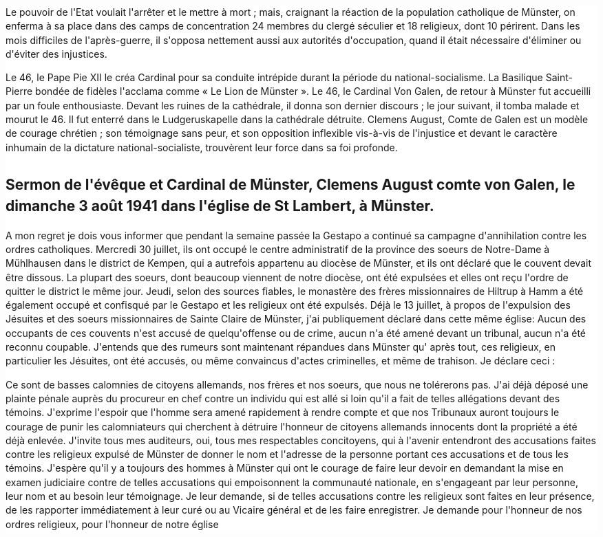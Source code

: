 Le pouvoir de l'Etat voulait l'arrêter et le mettre à mort ;
mais, craignant la réaction de la population catholique de Münster, on enferma
à sa place dans des camps de concentration 24 membres du clergé séculier et 18
religieux, dont 10 périrent. Dans les mois difficiles de l'après-guerre, il
s'opposa nettement aussi aux autorités d'occupation, quand il était nécessaire
d'éliminer ou d'éviter des injustices.

Le 46, le Pape Pie XII le créa Cardinal pour sa conduite intrépide
durant la période du national-socialisme. La Basilique Saint-Pierre bondée de
fidèles l'acclama comme « Le Lion de Münster ». Le 46, le Cardinal Von Galen, de retour à Münster fut accueilli par un foule enthousiaste. Devant les ruines de la cathédrale,
il donna son dernier discours ; le jour suivant, il tomba malade et mourut le 46. Il fut enterré
dans le Ludgeruskapelle dans la cathédrale détruite.
Clemens August, Comte de Galen est un modèle de
courage chrétien ; son témoignage sans peur, et son opposition inflexible
vis-à-vis de l'injustice et devant le caractère inhumain de la dictature
national-socialiste, trouvèrent leur force dans sa foi profonde.

## Sermon de l'évêque et Cardinal de Münster, Clemens August comte von Galen, le dimanche 3 août 1941 dans l'église de St Lambert, à Münster.

A mon regret je dois vous
informer que pendant la semaine passée la Gestapo a continué sa campagne
d'annihilation contre les ordres catholiques.
Mercredi 30 juillet, ils ont occupé le centre administratif de la
province des soeurs de Notre-Dame à Mühlhausen dans
le district de Kempen, qui a autrefois appartenu au
diocèse de Münster, et ils ont déclaré que le couvent devait être dissous. La plupart des soeurs, dont beaucoup viennent
de notre diocèse, ont été expulsées et elles ont reçu l'ordre de quitter le
district le même jour. Jeudi, selon des
sources fiables, le monastère des frères missionnaires de Hiltrup
à Hamm a été également occupé et confisqué par le Gestapo et les religieux ont
été expulsés. Déjà le 13 juillet, à
propos de l'expulsion des Jésuites et des soeurs missionnaires de Sainte Claire
de Münster, j'ai publiquement déclaré dans cette même église: Aucun des occupants de ces couvents n'est
accusé de quelqu'offense ou de crime, aucun n'a été
amené devant un tribunal, aucun n'a été reconnu coupable. J'entends que des rumeurs sont maintenant
répandues dans Münster qu' après tout, ces religieux, en particulier les Jésuites,
ont été accusés, ou même convaincus d'actes criminelles, et même de
trahison. Je déclare ceci :

Ce sont de basses calomnies de
citoyens allemands, nos frères et nos soeurs, que nous ne tolérerons pas. J'ai déjà déposé une plainte pénale auprès du
procureur en chef contre un individu qui est allé si loin qu'il a fait de
telles allégations devant des témoins.
J'exprime l'espoir que l'homme sera amené rapidement à rendre compte et que nos Tribunaux auront
toujours le courage de punir les calomniateurs qui cherchent à détruire
l'honneur de citoyens allemands innocents dont la propriété a été déjà
enlevée. J'invite tous mes auditeurs,
oui, tous mes respectables concitoyens, qui à l'avenir entendront des
accusations faites contre les religieux expulsé de Münster de donner le nom et
l'adresse de la personne portant ces accusations et de tous les témoins. J'espère qu'il y a toujours des hommes à Münster qui ont le courage de faire leur devoir
en demandant la mise en examen judiciaire contre de telles accusations qui
empoisonnent la communauté nationale, en s'engageant par leur personne, leur
nom et au besoin leur témoignage. Je
leur demande, si de telles accusations contre les religieux sont faites en leur
présence, de les rapporter immédiatement à leur curé ou au Vicaire général et
de les faire enregistrer. Je demande
pour l'honneur de nos ordres religieux, pour l'honneur de notre église